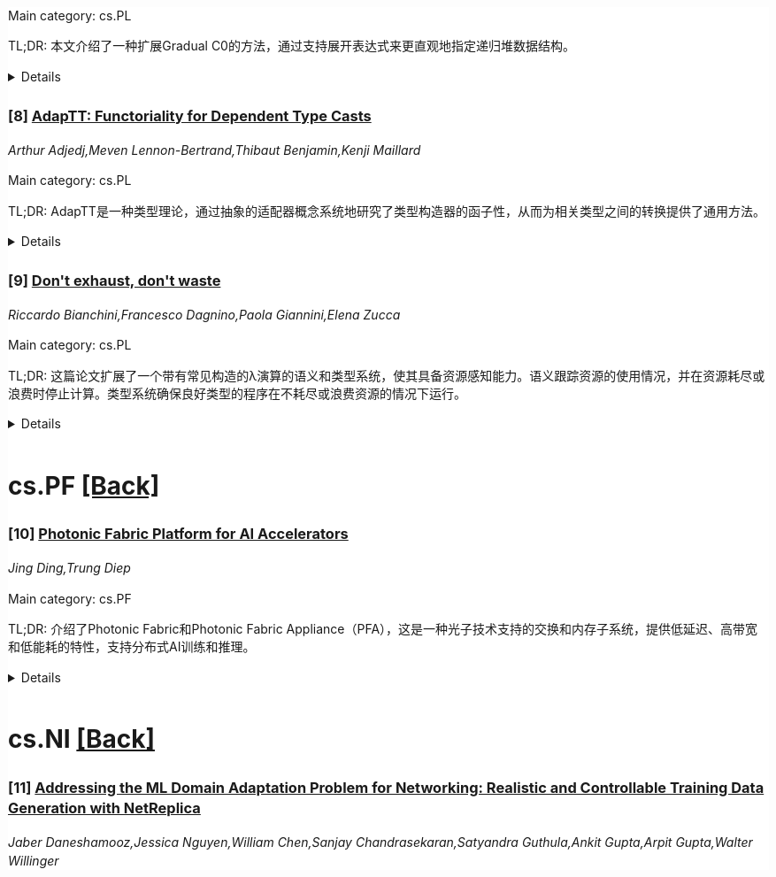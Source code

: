 Main category: cs.PL

TL;DR: 本文介绍了一种扩展Gradual C0的方法，通过支持展开表达式来更直观地指定递归堆数据结构。


<details><summary>Details</summary></details>


### [8] [AdapTT: Functoriality for Dependent Type Casts](https://arxiv.org/abs/2507.13774)
*Arthur Adjedj,Meven Lennon-Bertrand,Thibaut Benjamin,Kenji Maillard*

Main category: cs.PL

TL;DR: AdapTT是一种类型理论，通过抽象的适配器概念系统地研究了类型构造器的函子性，从而为相关类型之间的转换提供了通用方法。


<details><summary>Details</summary></details>


### [9] [Don't exhaust, don't waste](https://arxiv.org/abs/2507.13792)
*Riccardo Bianchini,Francesco Dagnino,Paola Giannini,Elena Zucca*

Main category: cs.PL

TL;DR: 这篇论文扩展了一个带有常见构造的λ演算的语义和类型系统，使其具备资源感知能力。语义跟踪资源的使用情况，并在资源耗尽或浪费时停止计算。类型系统确保良好类型的程序在不耗尽或浪费资源的情况下运行。


<details><summary>Details</summary></details>


<div id='cs.PF'></div>

# cs.PF [[Back]](#toc)

### [10] [Photonic Fabric Platform for AI Accelerators](https://arxiv.org/abs/2507.14000)
*Jing Ding,Trung Diep*

Main category: cs.PF

TL;DR: 介绍了Photonic Fabric和Photonic Fabric Appliance（PFA），这是一种光子技术支持的交换和内存子系统，提供低延迟、高带宽和低能耗的特性，支持分布式AI训练和推理。


<details><summary>Details</summary></details>


<div id='cs.NI'></div>

# cs.NI [[Back]](#toc)

### [11] [Addressing the ML Domain Adaptation Problem for Networking: Realistic and Controllable Training Data Generation with NetReplica](https://arxiv.org/abs/2507.13476)
*Jaber Daneshamooz,Jessica Nguyen,William Chen,Sanjay Chandrasekaran,Satyandra Guthula,Ankit Gupta,Arpit Gupta,Walter Willinger*
